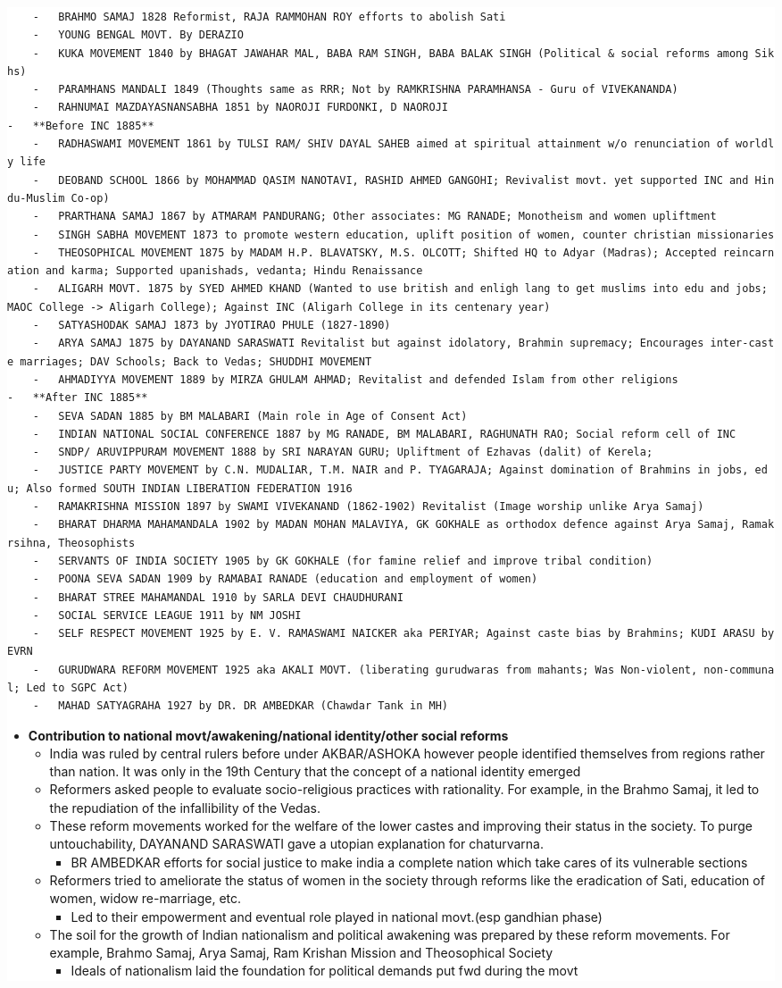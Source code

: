         -   BRAHMO SAMAJ 1828 Reformist, RAJA RAMMOHAN ROY efforts to abolish Sati
        -   YOUNG BENGAL MOVT. By DERAZIO
        -   KUKA MOVEMENT 1840 by BHAGAT JAWAHAR MAL, BABA RAM SINGH, BABA BALAK SINGH (Political & social reforms among Sikhs)
        -   PARAMHANS MANDALI 1849 (Thoughts same as RRR; Not by RAMKRISHNA PARAMHANSA - Guru of VIVEKANANDA)
        -   RAHNUMAI MAZDAYASNANSABHA 1851 by NAOROJI FURDONKI, D NAOROJI
    -   **Before INC 1885**
        -   RADHASWAMI MOVEMENT 1861 by TULSI RAM/ SHIV DAYAL SAHEB aimed at spiritual attainment w/o renunciation of worldly life
        -   DEOBAND SCHOOL 1866 by MOHAMMAD QASIM NANOTAVI, RASHID AHMED GANGOHI; Revivalist movt. yet supported INC and Hindu-Muslim Co-op)
        -   PRARTHANA SAMAJ 1867 by ATMARAM PANDURANG; Other associates: MG RANADE; Monotheism and women upliftment
        -   SINGH SABHA MOVEMENT 1873 to promote western education, uplift position of women, counter christian missionaries
        -   THEOSOPHICAL MOVEMENT 1875 by MADAM H.P. BLAVATSKY, M.S. OLCOTT; Shifted HQ to Adyar (Madras); Accepted reincarnation and karma; Supported upanishads, vedanta; Hindu Renaissance
        -   ALIGARH MOVT. 1875 by SYED AHMED KHAND (Wanted to use british and enligh lang to get muslims into edu and jobs; MAOC College -> Aligarh College); Against INC (Aligarh College in its centenary year)
        -   SATYASHODAK SAMAJ 1873 by JYOTIRAO PHULE (1827-1890)
        -   ARYA SAMAJ 1875 by DAYANAND SARASWATI Revitalist but against idolatory, Brahmin supremacy; Encourages inter-caste marriages; DAV Schools; Back to Vedas; SHUDDHI MOVEMENT
        -   AHMADIYYA MOVEMENT 1889 by MIRZA GHULAM AHMAD; Revitalist and defended Islam from other religions
    -   **After INC 1885**
        -   SEVA SADAN 1885 by BM MALABARI (Main role in Age of Consent Act)
        -   INDIAN NATIONAL SOCIAL CONFERENCE 1887 by MG RANADE, BM MALABARI, RAGHUNATH RAO; Social reform cell of INC
        -   SNDP/ ARUVIPPURAM MOVEMENT 1888 by SRI NARAYAN GURU; Upliftment of Ezhavas (dalit) of Kerela;
        -   JUSTICE PARTY MOVEMENT by C.N. MUDALIAR, T.M. NAIR and P. TYAGARAJA; Against domination of Brahmins in jobs, edu; Also formed SOUTH INDIAN LIBERATION FEDERATION 1916
        -   RAMAKRISHNA MISSION 1897 by SWAMI VIVEKANAND (1862-1902) Revitalist (Image worship unlike Arya Samaj)
        -   BHARAT DHARMA MAHAMANDALA 1902 by MADAN MOHAN MALAVIYA, GK GOKHALE as orthodox defence against Arya Samaj, Ramakrsihna, Theosophists
        -   SERVANTS OF INDIA SOCIETY 1905 by GK GOKHALE (for famine relief and improve tribal condition)
        -   POONA SEVA SADAN 1909 by RAMABAI RANADE (education and employment of women)
        -   BHARAT STREE MAHAMANDAL 1910 by SARLA DEVI CHAUDHURANI
        -   SOCIAL SERVICE LEAGUE 1911 by NM JOSHI
        -   SELF RESPECT MOVEMENT 1925 by E. V. RAMASWAMI NAICKER aka PERIYAR; Against caste bias by Brahmins; KUDI ARASU by EVRN
        -   GURUDWARA REFORM MOVEMENT 1925 aka AKALI MOVT. (liberating gurudwaras from mahants; Was Non-violent, non-communal; Led to SGPC Act)
        -   MAHAD SATYAGRAHA 1927 by DR. DR AMBEDKAR (Chawdar Tank in MH)
-   **Contribution to national movt/awakening/national identity/other social reforms**
    -   India was ruled by central rulers before under AKBAR/ASHOKA however people identified themselves from regions rather than nation. It was only in the 19th Century that the concept of a national identity emerged
    -   Reformers asked people to evaluate socio-religious practices with rationality. For example, in the Brahmo Samaj, it led to the repudiation of the infallibility of the Vedas.
    -   These reform movements worked for the welfare of the lower castes and improving their status in the society. To purge untouchability, DAYANAND SARASWATI gave a utopian explanation for chaturvarna.
        -   BR AMBEDKAR efforts for social justice to make india a complete nation which take cares of its vulnerable sections
    -   Reformers tried to ameliorate the status of women in the society through reforms like the eradication of Sati, education of women, widow re-marriage, etc.
        -   Led to their empowerment and eventual role played in national movt.(esp gandhian phase)
    -   The soil for the growth of Indian nationalism and political awakening was prepared by these reform movements. For example, Brahmo Samaj, Arya Samaj, Ram Krishan Mission and Theosophical Society
        -   Ideals of nationalism laid the foundation for political demands put fwd during the movt
